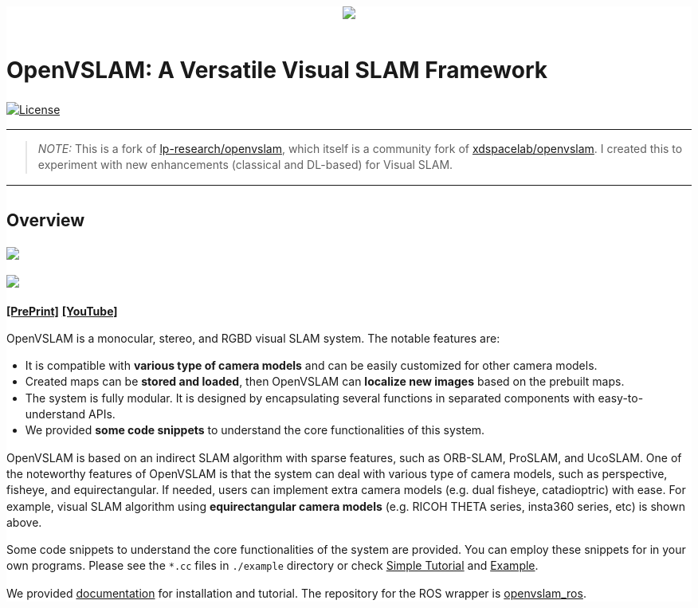 <p align="center">
<img src="https://raw.githubusercontent.com/OpenVSLAM-Community/openvslam/main/docs/img/logo.png" width="435px">
</p>

# OpenVSLAM: A Versatile Visual SLAM Framework
[![License](https://img.shields.io/badge/License-BSD%202--Clause-orange.svg)](https://opensource.org/licenses/BSD-2-Clause)

---

> *NOTE:* This is a fork of [lp-research/openvslam](https://github.com/lp-research/openvslam.git), which itself is a community fork of [xdspacelab/openvslam](https://github.com/xdspacelab/openvslam). I created this to experiment with new enhancements (classical and DL-based) for Visual SLAM.

---

## Overview

[<img src="docs/img/teaser.png" width="640px">](https://arxiv.org/abs/1910.01122)

<img src="https://j.gifs.com/81m1QL.gif" width="640px">

[**[PrePrint]**](https://arxiv.org/abs/1910.01122) [**[YouTube]**](https://www.youtube.com/watch?v=Ro_s3Lbx5ms)

OpenVSLAM is a monocular, stereo, and RGBD visual SLAM system.
The notable features are:

- It is compatible with **various type of camera models** and can be easily customized for other camera models.
- Created maps can be **stored and loaded**, then OpenVSLAM can **localize new images** based on the prebuilt maps.
- The system is fully modular. It is designed by encapsulating several functions in separated components with easy-to-understand APIs.
- We provided **some code snippets** to understand the core functionalities of this system.

OpenVSLAM is based on an indirect SLAM algorithm with sparse features, such as ORB-SLAM, ProSLAM, and UcoSLAM.
One of the noteworthy features of OpenVSLAM is that the system can deal with various type of camera models, such as perspective, fisheye, and equirectangular.
If needed, users can implement extra camera models (e.g. dual fisheye, catadioptric) with ease.
For example, visual SLAM algorithm using **equirectangular camera models** (e.g. RICOH THETA series, insta360 series, etc) is shown above.

Some code snippets to understand the core functionalities of the system are provided.
You can employ these snippets for in your own programs.
Please see the `*.cc` files in `./example` directory or check [Simple Tutorial](https://openvslam-community.readthedocs.io/en/latest/simple_tutorial.html) and [Example](https://openvslam-community.readthedocs.io/en/latest/example.html).

We provided [documentation](https://openvslam-community.readthedocs.io/) for installation and tutorial.
The repository for the ROS wrapper is [openvslam_ros](https://github.com/OpenVSLAM-Community/openvslam_ros).
